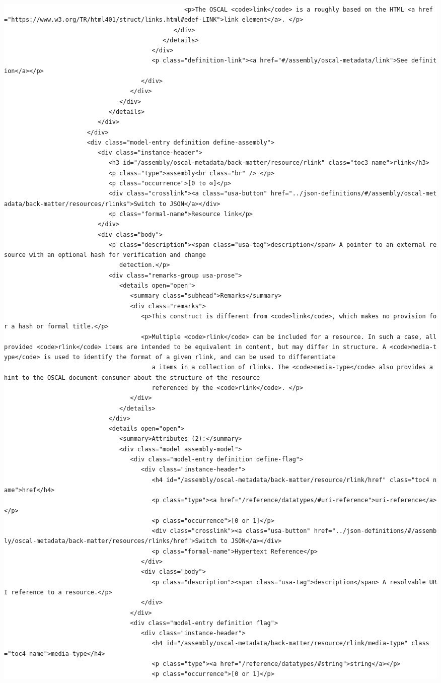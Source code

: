                                                       <p>The OSCAL <code>link</code> is a roughly based on the HTML <a href="https://www.w3.org/TR/html401/struct/links.html#edef-LINK">link element</a>. </p>
                                                   </div>
                                                </details>
                                             </div>
                                             <p class="definition-link"><a href="#/assembly/oscal-metadata/link">See definition</a></p>
                                          </div>
                                       </div>
                                    </div>
                                 </details>
                              </div>
                           </div>
                           <div class="model-entry definition define-assembly">
                              <div class="instance-header">
                                 <h3 id="/assembly/oscal-metadata/back-matter/resource/rlink" class="toc3 name">rlink</h3>
                                 <p class="type">assembly<br class="br" /> </p>
                                 <p class="occurrence">[0 to ∞]</p>
                                 <div class="crosslink"><a class="usa-button" href="../json-definitions/#/assembly/oscal-metadata/back-matter/resources/rlinks">Switch to JSON</a></div>
                                 <p class="formal-name">Resource link</p>
                              </div>
                              <div class="body">
                                 <p class="description"><span class="usa-tag">description</span> A pointer to an external resource with an optional hash for verification and change
                                    detection.</p>
                                 <div class="remarks-group usa-prose">
                                    <details open="open">
                                       <summary class="subhead">Remarks</summary>
                                       <div class="remarks">
                                          <p>This construct is different from <code>link</code>, which makes no provision for a hash or formal title.</p>
                                          <p>Multiple <code>rlink</code> can be included for a resource. In such a case, all provided <code>rlink</code> items are intended to be equivalent in content, but may differ in structure. A <code>media-type</code> is used to identify the format of a given rlink, and can be used to differentiate
                                             a items in a collection of rlinks. The <code>media-type</code> also provides a hint to the OSCAL document consumer about the structure of the resource
                                             referenced by the <code>rlink</code>. </p>
                                       </div>
                                    </details>
                                 </div>
                                 <details open="open">
                                    <summary>Attributes (2):</summary>
                                    <div class="model assembly-model">
                                       <div class="model-entry definition define-flag">
                                          <div class="instance-header">
                                             <h4 id="/assembly/oscal-metadata/back-matter/resource/rlink/href" class="toc4 name">href</h4>
                                             <p class="type"><a href="/reference/datatypes/#uri-reference">uri-reference</a></p>
                                             <p class="occurrence">[0 or 1]</p>
                                             <div class="crosslink"><a class="usa-button" href="../json-definitions/#/assembly/oscal-metadata/back-matter/resources/rlinks/href">Switch to JSON</a></div>
                                             <p class="formal-name">Hypertext Reference</p>
                                          </div>
                                          <div class="body">
                                             <p class="description"><span class="usa-tag">description</span> A resolvable URI reference to a resource.</p>
                                          </div>
                                       </div>
                                       <div class="model-entry definition flag">
                                          <div class="instance-header">
                                             <h4 id="/assembly/oscal-metadata/back-matter/resource/rlink/media-type" class="toc4 name">media-type</h4>
                                             <p class="type"><a href="/reference/datatypes/#string">string</a></p>
                                             <p class="occurrence">[0 or 1]</p>